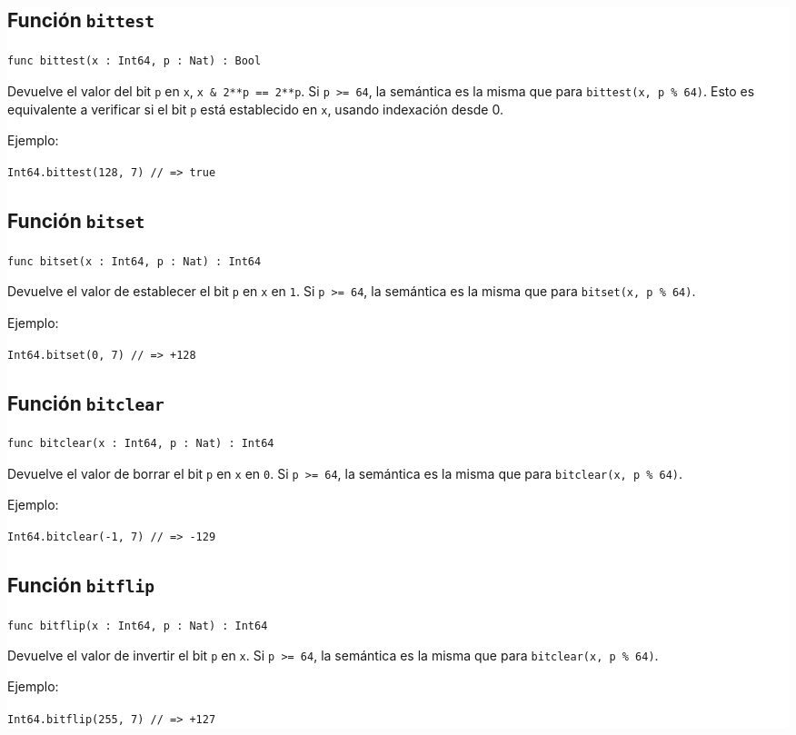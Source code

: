 ## Función `bittest`

```motoko no-repl
func bittest(x : Int64, p : Nat) : Bool
```

Devuelve el valor del bit `p` en `x`, `x & 2**p == 2**p`. Si `p >= 64`, la
semántica es la misma que para `bittest(x, p % 64)`. Esto es equivalente a
verificar si el bit `p` está establecido en `x`, usando indexación desde 0.

Ejemplo:

```motoko include=import
Int64.bittest(128, 7) // => true
```

## Función `bitset`

```motoko no-repl
func bitset(x : Int64, p : Nat) : Int64
```

Devuelve el valor de establecer el bit `p` en `x` en `1`. Si `p >= 64`, la
semántica es la misma que para `bitset(x, p % 64)`.

Ejemplo:

```motoko include=import
Int64.bitset(0, 7) // => +128
```

## Función `bitclear`

```motoko no-repl
func bitclear(x : Int64, p : Nat) : Int64
```

Devuelve el valor de borrar el bit `p` en `x` en `0`. Si `p >= 64`, la semántica
es la misma que para `bitclear(x, p % 64)`.

Ejemplo:

```motoko include=import
Int64.bitclear(-1, 7) // => -129
```

## Función `bitflip`

```motoko no-repl
func bitflip(x : Int64, p : Nat) : Int64
```

Devuelve el valor de invertir el bit `p` en `x`. Si `p >= 64`, la semántica es
la misma que para `bitclear(x, p % 64)`.

Ejemplo:

```motoko include=import
Int64.bitflip(255, 7) // => +127
```
